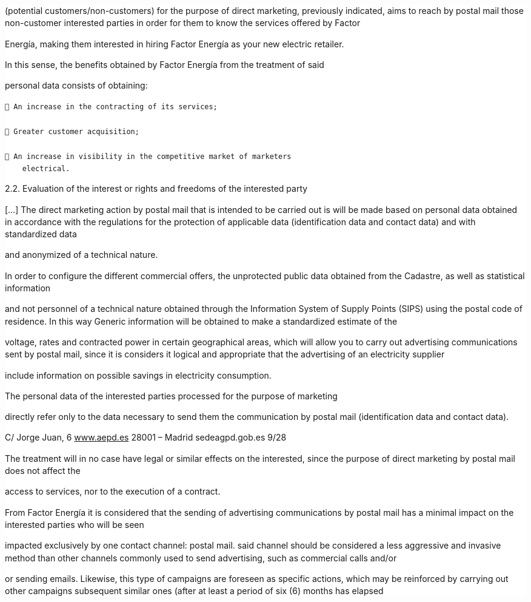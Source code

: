 (potential customers/non-customers) for the purpose of direct marketing,
previously indicated, aims to reach by postal mail those
non-customer interested parties in order for them to know the services offered by Factor

Energía, making them interested in hiring Factor Energía as
your new electric retailer.

In this sense, the benefits obtained by Factor Energía from the treatment of said

personal data consists of obtaining:

     An increase in the contracting of its services;

     Greater customer acquisition;

     An increase in visibility in the competitive market of marketers
        electrical.

2.2. Evaluation of the interest or rights and freedoms of the interested party

\[…\] The direct marketing action by postal mail that is intended to be carried out is
will be made based on personal data obtained in accordance with the regulations for the protection of
applicable data (identification data and contact data) and with standardized data

and anonymized of a technical nature.

In order to configure the different commercial offers, the
unprotected public data obtained from the Cadastre, as well as statistical information

and not personnel of a technical nature obtained through the Information System of
Supply Points (SIPS) using the postal code of residence. In this way
Generic information will be obtained to make a standardized estimate of the

voltage, rates and contracted power in certain geographical areas, which
will allow you to carry out advertising communications sent by postal mail, since it is
considers it logical and appropriate that the advertising of an electricity supplier

include information on possible savings in electricity consumption.

The personal data of the interested parties processed for the purpose of marketing

directly refer only to the data necessary to send them the communication
by postal mail (identification data and contact data).

C/ Jorge Juan, 6 www.aepd.es
28001 – Madrid sedeagpd.gob.es 9/28

The treatment will in no case have legal or similar effects on the
interested, since the purpose of direct marketing by postal mail does not affect the

access to services, nor to the execution of a contract.

From Factor Energía it is considered that the sending of advertising communications by
postal mail has a minimal impact on the interested parties who will be seen

impacted exclusively by one contact channel: postal mail. said channel
should be considered a less aggressive and invasive method than other channels
commonly used to send advertising, such as commercial calls and/or

or sending emails. Likewise, this type of campaigns are foreseen as
specific actions, which may be reinforced by carrying out other campaigns
subsequent similar ones (after at least a period of six (6) months has elapsed
